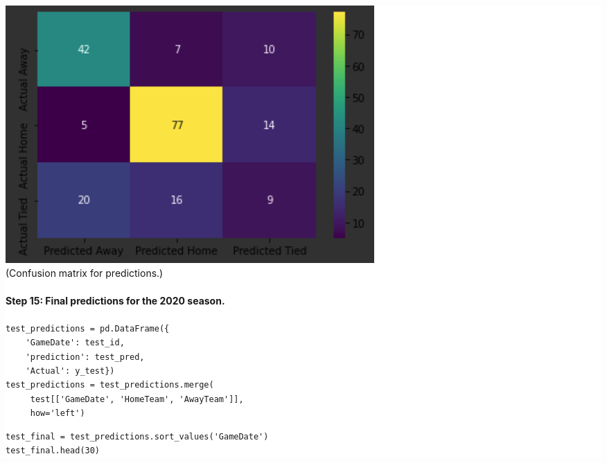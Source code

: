 ![LiverpoolFootballClub](/assets/images/LPFC12.png) <br>
(Confusion matrix for predictions.)

#### Step 15: Final predictions for the 2020 season.
```
test_predictions = pd.DataFrame({
    'GameDate': test_id, 
    'prediction': test_pred, 
    'Actual': y_test})
test_predictions = test_predictions.merge(
     test[['GameDate', 'HomeTeam', 'AwayTeam']], 
     how='left')
```
```
test_final = test_predictions.sort_values('GameDate')
test_final.head(30)
```